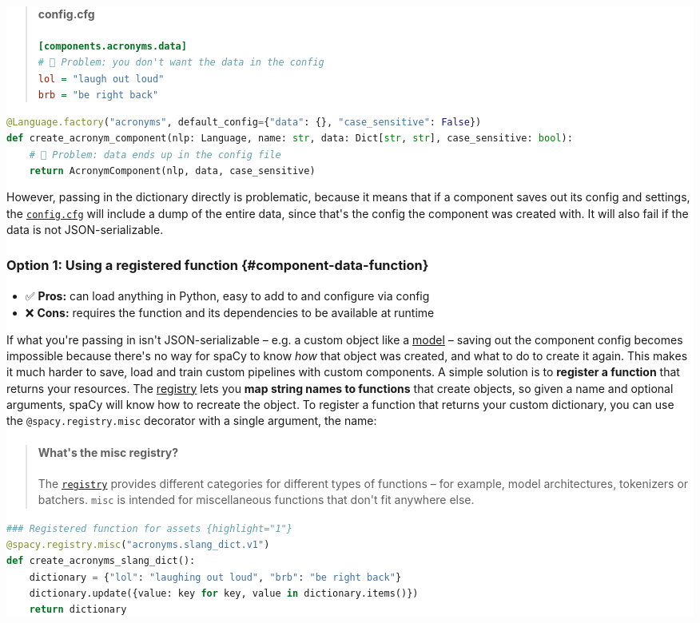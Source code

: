 > #### config.cfg
>
> ```ini
> [components.acronyms.data]
> # 🚨 Problem: you don't want the data in the config
> lol = "laugh out loud"
> brb = "be right back"
> ```

```python
@Language.factory("acronyms", default_config={"data": {}, "case_sensitive": False})
def create_acronym_component(nlp: Language, name: str, data: Dict[str, str], case_sensitive: bool):
    # 🚨 Problem: data ends up in the config file
    return AcronymComponent(nlp, data, case_sensitive)
```

However, passing in the dictionary directly is problematic, because it means
that if a component saves out its config and settings, the
[`config.cfg`](/usage/training#config) will include a dump of the entire data,
since that's the config the component was created with. It will also fail if the
data is not JSON-serializable.

### Option 1: Using a registered function {#component-data-function}

<Infobox>

- ✅ **Pros:** can load anything in Python, easy to add to and configure via
  config
- ❌ **Cons:** requires the function and its dependencies to be available at
  runtime

</Infobox>

If what you're passing in isn't JSON-serializable – e.g. a custom object like a
[model](#trainable-components) – saving out the component config becomes
impossible because there's no way for spaCy to know _how_ that object was
created, and what to do to create it again. This makes it much harder to save,
load and train custom pipelines with custom components. A simple solution is to
**register a function** that returns your resources. The
[registry](/api/top-level#registry) lets you **map string names to functions**
that create objects, so given a name and optional arguments, spaCy will know how
to recreate the object. To register a function that returns your custom
dictionary, you can use the `@spacy.registry.misc` decorator with a single
argument, the name:

> #### What's the misc registry?
>
> The [`registry`](/api/top-level#registry) provides different categories for
> different types of functions – for example, model architectures, tokenizers or
> batchers. `misc` is intended for miscellaneous functions that don't fit
> anywhere else.

```python
### Registered function for assets {highlight="1"}
@spacy.registry.misc("acronyms.slang_dict.v1")
def create_acronyms_slang_dict():
    dictionary = {"lol": "laughing out loud", "brb": "be right back"}
    dictionary.update({value: key for key, value in dictionary.items()})
    return dictionary
```
